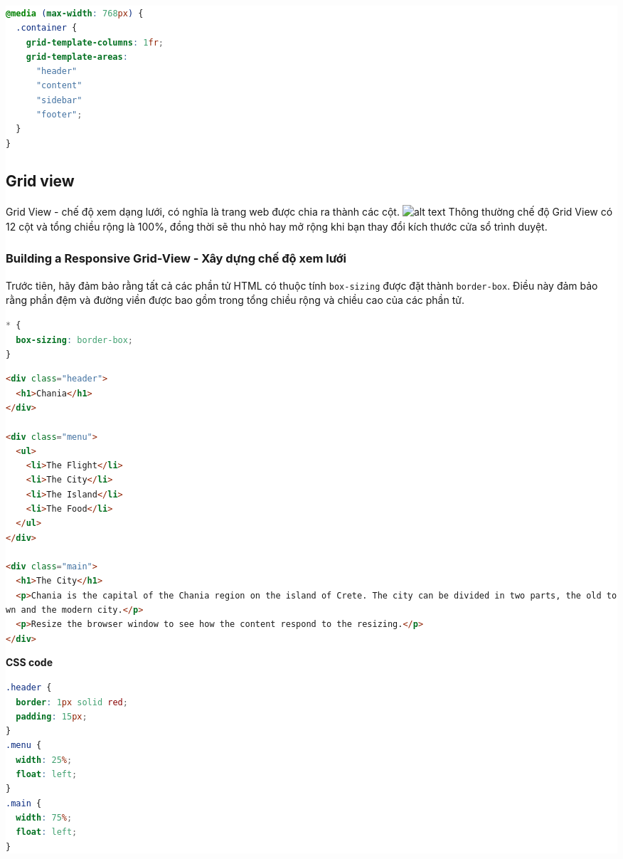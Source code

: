 ```css
@media (max-width: 768px) {
  .container {
    grid-template-columns: 1fr;
    grid-template-areas:
      "header"
      "content"
      "sidebar"
      "footer";
  }
}
```
## Grid view
Grid View - chế độ xem dạng lưới, có nghĩa là trang web được chia ra thành các cột.
![alt text](img/gridview.png)
Thông thường chế độ Grid View có 12 cột và tổng chiều rộng là 100%, đồng thời sẽ thu nhỏ hay mở rộng khi bạn thay đổi kích thước cửa sổ trình duyệt.
### Building a Responsive Grid-View - Xây dựng chế độ xem lưới

Trước tiên, hãy đảm bảo rằng tất cả các phần tử HTML có thuộc tính `box-sizing` được đặt thành `border-box`. Điều này đảm bảo rằng phần đệm và đường viền được bao gồm trong tổng chiều rộng và chiều cao của các phần tử.
```css
* {
  box-sizing: border-box;
}
```
```html
<div class="header">
  <h1>Chania</h1>
</div>

<div class="menu">
  <ul>
    <li>The Flight</li>
    <li>The City</li>
    <li>The Island</li>
    <li>The Food</li>
  </ul>
</div>

<div class="main">
  <h1>The City</h1>
  <p>Chania is the capital of the Chania region on the island of Crete. The city can be divided in two parts, the old town and the modern city.</p>
  <p>Resize the browser window to see how the content respond to the resizing.</p>
</div>
```
**CSS code**
```css
.header {
  border: 1px solid red;
  padding: 15px;
}
.menu {
  width: 25%;
  float: left;
}
.main {
  width: 75%;
  float: left;
}
```